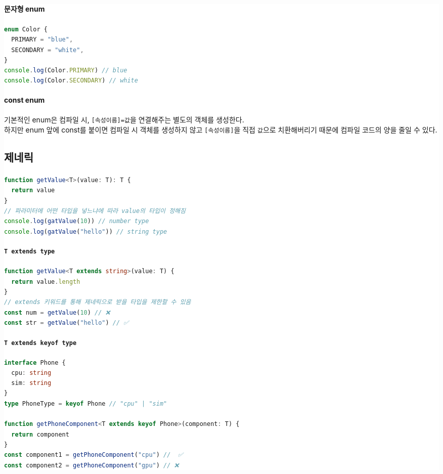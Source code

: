 #### 문자형 enum

```typescript
enum Color {
  PRIMARY = "blue",
  SECONDARY = "white",
}
console.log(Color.PRIMARY) // blue
console.log(Color.SECONDARY) // white
```

#### const enum

기본적인 enum은 컴파일 시, `[속성이름]=값`을 연결해주는 별도의 객체를 생성한다.  
하지만 enum 앞에 const를 붙이면 컴파일 시 객체를 생성하지 않고 `[속성이름]`을 직접 `값`으로 치환해버리기 때문에 컴파일 코드의 양을 줄일 수 있다.

## 제네릭

```typescript
function getValue<T>(value: T): T {
  return value
}
// 파라미터에 어떤 타입을 넣느냐에 따라 value의 타입이 정해짐
console.log(gatValue(10)) // number type
console.log(gatValue("hello")) // string type
```

#### `T extends type`

```typescript
function getValue<T extends string>(value: T) {
  return value.length
}
// extends 키워드를 통해 제네릭으로 받을 타입을 제한할 수 있음
const num = getValue(10) // ❌
const str = getValue("hello") // ✅
```

#### `T extends keyof type`

```typescript
interface Phone {
  cpu: string
  sim: string
}
type PhoneType = keyof Phone // "cpu" | "sim"

function getPhoneComponent<T extends keyof Phone>(component: T) {
  return component
}
const component1 = getPhoneComponent("cpu") //  ✅
const component2 = getPhoneComponent("gpu") // ❌
```


  [name: string]: string
  [brand in PhoneBrands]: string
  [phone in keyof Phone]: boolean